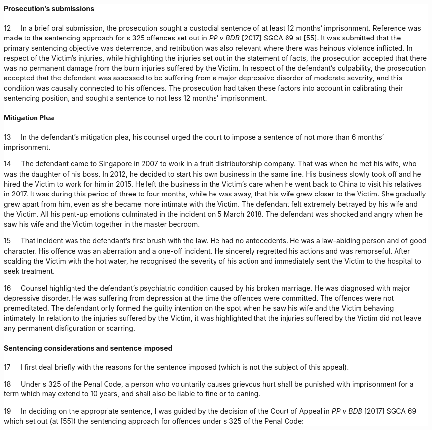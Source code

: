 #### Prosecution’s submissions

12     In a brief oral submission, the prosecution sought a custodial sentence of at least 12 months’ imprisonment. Reference was made to the sentencing approach for s 325 offences set out in _PP v BDB_ <span class="citation">\[2017\] SGCA 69</span> at \[55\]. It was submitted that the primary sentencing objective was deterrence, and retribution was also relevant where there was heinous violence inflicted. In respect of the Victim’s injuries, while highlighting the injuries set out in the statement of facts, the prosecution accepted that there was no permanent damage from the burn injuries suffered by the Victim. In respect of the defendant’s culpability, the prosecution accepted that the defendant was assessed to be suffering from a major depressive disorder of moderate severity, and this condition was causally connected to his offences. The prosecution had taken these factors into account in calibrating their sentencing position, and sought a sentence to not less 12 months’ imprisonment.

#### Mitigation Plea

13     In the defendant’s mitigation plea, his counsel urged the court to impose a sentence of not more than 6 months’ imprisonment.

14     The defendant came to Singapore in 2007 to work in a fruit distributorship company. That was when he met his wife, who was the daughter of his boss. In 2012, he decided to start his own business in the same line. His business slowly took off and he hired the Victim to work for him in 2015. He left the business in the Victim’s care when he went back to China to visit his relatives in 2017. It was during this period of three to four months, while he was away, that his wife grew closer to the Victim. She gradually grew apart from him, even as she became more intimate with the Victim. The defendant felt extremely betrayed by his wife and the Victim. All his pent-up emotions culminated in the incident on 5 March 2018. The defendant was shocked and angry when he saw his wife and the Victim together in the master bedroom.

15     That incident was the defendant’s first brush with the law. He had no antecedents. He was a law-abiding person and of good character. His offence was an aberration and a one-off incident. He sincerely regretted his actions and was remorseful. After scalding the Victim with the hot water, he recognised the severity of his action and immediately sent the Victim to the hospital to seek treatment.

16     Counsel highlighted the defendant’s psychiatric condition caused by his broken marriage. He was diagnosed with major depressive disorder. He was suffering from depression at the time the offences were committed. The offences were not premeditated. The defendant only formed the guilty intention on the spot when he saw his wife and the Victim behaving intimately. In relation to the injuries suffered by the Victim, it was highlighted that the injuries suffered by the Victim did not leave any permanent disfiguration or scarring.

#### Sentencing considerations and sentence imposed

17     I first deal briefly with the reasons for the sentence imposed (which is not the subject of this appeal).

18     Under s 325 of the Penal Code, a person who voluntarily causes grievous hurt shall be punished with imprisonment for a term which may extend to 10 years, and shall also be liable to fine or to caning.

19     In deciding on the appropriate sentence, I was guided by the decision of the Court of Appeal in _PP v BDB_ <span class="citation">\[2017\] SGCA 69</span> which set out (at \[55\]) the sentencing approach for offences under s 325 of the Penal Code:


[^1]: Under s 359 of the _Criminal Procedure Code_ (Cap 68, 2012 Rev Ed).